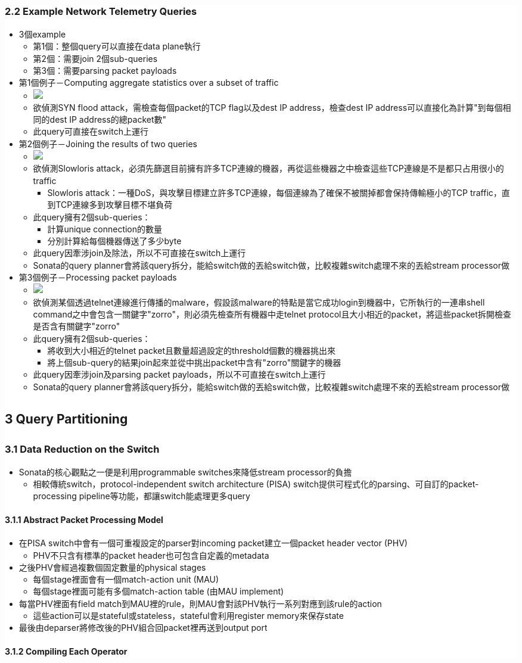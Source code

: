 ### 2.2 Example Network Telemetry Queries

- 3個example
    - 第1個：整個query可以直接在data plane執行
    - 第2個：需要join 2個sub-queries
    - 第3個：需要parsing packet payloads
- 第1個例子－Computing aggregate statistics over a subset of traffic
    - ![](https://i.imgur.com/BCyva7j.png)
    - 欲偵測SYN flood attack，需檢查每個packet的TCP flag以及dest IP address，檢查dest IP address可以直接化為計算"到每個相同的dest IP address的總packet數"
    - 此query可直接在switch上運行
- 第2個例子－Joining the results of two queries
    - ![](https://i.imgur.com/KI04yuw.png)
    - 欲偵測Slowloris attack，必須先篩選目前擁有許多TCP連線的機器，再從這些機器之中檢查這些TCP連線是不是都只占用很小的traffic
        - Slowloris attack：一種DoS，與攻擊目標建立許多TCP連線，每個連線為了確保不被關掉都會保持傳輸極小的TCP traffic，直到TCP連線多到攻擊目標不堪負荷
    - 此query擁有2個sub-queries：
        - 計算unique connection的數量
        - 分別計算給每個機器傳送了多少byte
    - 此query因牽涉join及除法，所以不可直接在switch上運行
    - Sonata的query planner會將該query拆分，能給switch做的丟給switch做，比較複雜switch處理不來的丟給stream processor做
- 第3個例子－Processing packet payloads
    - ![](https://i.imgur.com/zi2mLWc.png)
    - 欲偵測某個透過telnet連線進行傳播的malware，假設該malware的特點是當它成功login到機器中，它所執行的一連串shell command之中會包含一關鍵字"zorro"，則必須先檢查所有機器中走telnet protocol且大小相近的packet，將這些packet拆開檢查是否含有關鍵字"zorro"
    - 此query擁有2個sub-queries：
        - 將收到大小相近的telnet packet且數量超過設定的threshold個數的機器挑出來
        - 將上個sub-query的結果join起來並從中挑出packet中含有"zorro"關鍵字的機器
    - 此query因牽涉join及parsing packet payloads，所以不可直接在switch上運行
    - Sonata的query planner會將該query拆分，能給switch做的丟給switch做，比較複雜switch處理不來的丟給stream processor做

## 3 Query Partitioning

### 3.1 Data Reduction on the Switch

- Sonata的核心觀點之一便是利用programmable switches來降低stream processor的負擔
    - 相較傳統switch，protocol-independent switch architecture (PISA) switch提供可程式化的parsing、可自訂的packet-processing pipeline等功能，都讓switch能處理更多query

#### 3.1.1 Abstract Packet Processing Model

- 在PISA switch中會有一個可重複設定的parser對incoming packet建立一個packet header vector (PHV)
    - PHV不只含有標準的packet header也可包含自定義的metadata
- 之後PHV會經過複數個固定數量的physical stages
    - 每個stage裡面會有一個match-action unit (MAU)
    - 每個stage裡面可能有多個match-action table (由MAU implement)
- 每當PHV裡面有field match到MAU裡的rule，則MAU會對該PHV執行一系列對應到該rule的action
    - 這些action可以是stateful或stateless，stateful會利用register memory來保存state
- 最後由deparser將修改後的PHV組合回packet裡再送到output port

#### 3.1.2 Compiling Each Operator
